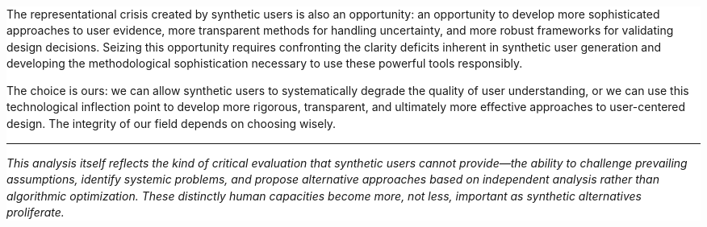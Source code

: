 The representational crisis created by synthetic users is also an opportunity: an opportunity to develop more sophisticated approaches to user evidence, more transparent methods for handling uncertainty, and more robust frameworks for validating design decisions. Seizing this opportunity requires confronting the clarity deficits inherent in synthetic user generation and developing the methodological sophistication necessary to use these powerful tools responsibly.

The choice is ours: we can allow synthetic users to systematically degrade the quality of user understanding, or we can use this technological inflection point to develop more rigorous, transparent, and ultimately more effective approaches to user-centered design. The integrity of our field depends on choosing wisely.

---

*This analysis itself reflects the kind of critical evaluation that synthetic users cannot provide—the ability to challenge prevailing assumptions, identify systemic problems, and propose alternative approaches based on independent analysis rather than algorithmic optimization. These distinctly human capacities become more, not less, important as synthetic alternatives proliferate.*